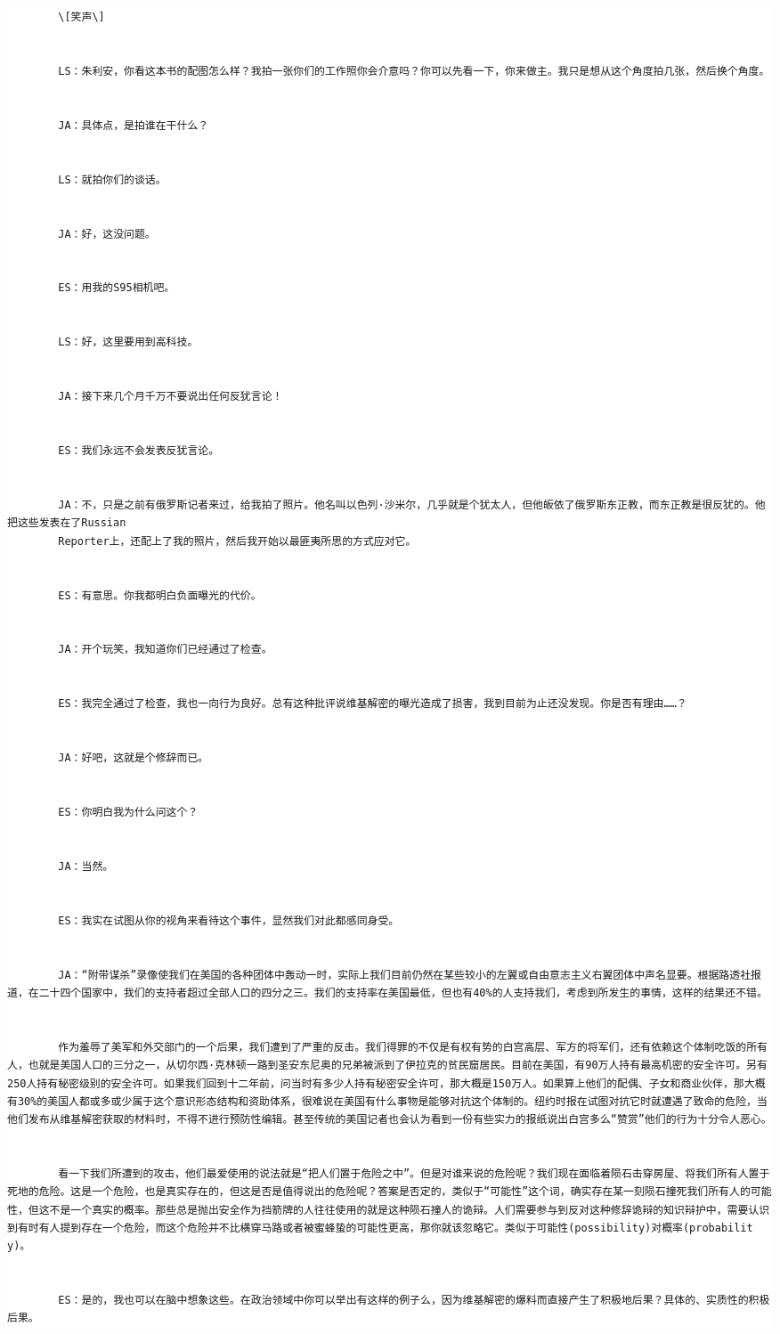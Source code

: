 
            \[笑声\]


            LS：朱利安，你看这本书的配图怎么样？我拍一张你们的工作照你会介意吗？你可以先看一下，你来做主。我只是想从这个角度拍几张，然后换个角度。


            JA：具体点，是拍谁在干什么？


            LS：就拍你们的谈话。


            JA：好，这没问题。


            ES：用我的S95相机吧。


            LS：好，这里要用到高科技。


            JA：接下来几个月千万不要说出任何反犹言论！


            ES：我们永远不会发表反犹言论。


            JA：不，只是之前有俄罗斯记者来过，给我拍了照片。他名叫以色列·沙米尔，几乎就是个犹太人，但他皈依了俄罗斯东正教，而东正教是很反犹的。他把这些发表在了Russian
            Reporter上，还配上了我的照片，然后我开始以最匪夷所思的方式应对它。


            ES：有意思。你我都明白负面曝光的代价。


            JA：开个玩笑，我知道你们已经通过了检查。


            ES：我完全通过了检查，我也一向行为良好。总有这种批评说维基解密的曝光造成了损害，我到目前为止还没发现。你是否有理由……？


            JA：好吧，这就是个修辞而已。


            ES：你明白我为什么问这个？


            JA：当然。


            ES：我实在试图从你的视角来看待这个事件，显然我们对此都感同身受。


            JA：“附带谋杀”录像使我们在美国的各种团体中轰动一时，实际上我们目前仍然在某些较小的左翼或自由意志主义右翼团体中声名显要。根据路透社报道，在二十四个国家中，我们的支持者超过全部人口的四分之三。我们的支持率在美国最低，但也有40%的人支持我们，考虑到所发生的事情，这样的结果还不错。


            作为羞辱了美军和外交部门的一个后果，我们遭到了严重的反击。我们得罪的不仅是有权有势的白宫高层、军方的将军们，还有依赖这个体制吃饭的所有人，也就是美国人口的三分之一，从切尔西·克林顿一路到圣安东尼奥的兄弟被派到了伊拉克的贫民窟居民。目前在美国，有90万人持有最高机密的安全许可。另有250人持有秘密级别的安全许可。如果我们回到十二年前，问当时有多少人持有秘密安全许可，那大概是150万人。如果算上他们的配偶、子女和商业伙伴，那大概有30%的美国人都或多或少属于这个意识形态结构和资助体系，很难说在美国有什么事物是能够对抗这个体制的。纽约时报在试图对抗它时就遭遇了致命的危险，当他们发布从维基解密获取的材料时，不得不进行预防性编辑。甚至传统的美国记者也会认为看到一份有些实力的报纸说出白宫多么“赞赏”他们的行为十分令人恶心。


            看一下我们所遭到的攻击，他们最爱使用的说法就是“把人们置于危险之中”。但是对谁来说的危险呢？我们现在面临着陨石击穿房屋、将我们所有人置于死地的危险。这是一个危险，也是真实存在的，但这是否是值得说出的危险呢？答案是否定的，类似于“可能性”这个词，确实存在某一刻陨石撞死我们所有人的可能性，但这不是一个真实的概率。那些总是抛出安全作为挡箭牌的人往往使用的就是这种陨石撞人的诡辩。人们需要参与到反对这种修辞诡辩的知识辩护中，需要认识到有时有人提到存在一个危险，而这个危险并不比横穿马路或者被蜜蜂蛰的可能性更高，那你就该忽略它。类似于可能性(possibility)对概率(probability)。


            ES：是的，我也可以在脑中想象这些。在政治领域中你可以举出有这样的例子么，因为维基解密的爆料而直接产生了积极地后果？具体的、实质性的积极后果。
